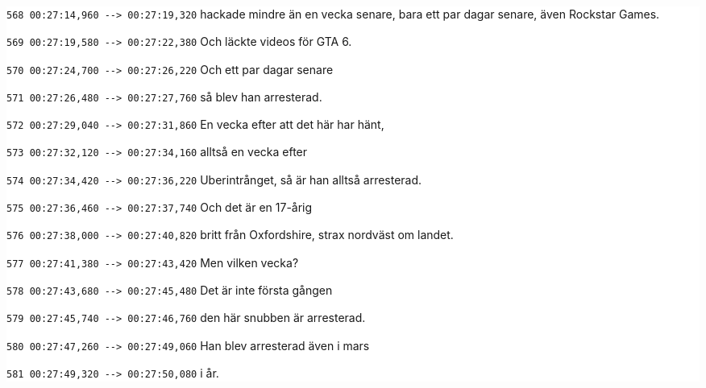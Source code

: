 

`568 00:27:14,960 --> 00:27:19,320`
hackade mindre än en vecka senare, bara ett par dagar senare, även Rockstar Games.



`569 00:27:19,580 --> 00:27:22,380`
Och läckte videos för GTA 6.



`570 00:27:24,700 --> 00:27:26,220`
Och ett par dagar senare



`571 00:27:26,480 --> 00:27:27,760`
så blev han arresterad.



`572 00:27:29,040 --> 00:27:31,860`
En vecka efter att det här har hänt,



`573 00:27:32,120 --> 00:27:34,160`
alltså en vecka efter



`574 00:27:34,420 --> 00:27:36,220`
Uberintrånget, så är han alltså arresterad.



`575 00:27:36,460 --> 00:27:37,740`
Och det är en 17-årig



`576 00:27:38,000 --> 00:27:40,820`
britt från Oxfordshire, strax nordväst om landet.



`577 00:27:41,380 --> 00:27:43,420`
Men vilken vecka?



`578 00:27:43,680 --> 00:27:45,480`
Det är inte första gången



`579 00:27:45,740 --> 00:27:46,760`
den här snubben är arresterad.



`580 00:27:47,260 --> 00:27:49,060`
Han blev arresterad även i mars



`581 00:27:49,320 --> 00:27:50,080`
i år.
